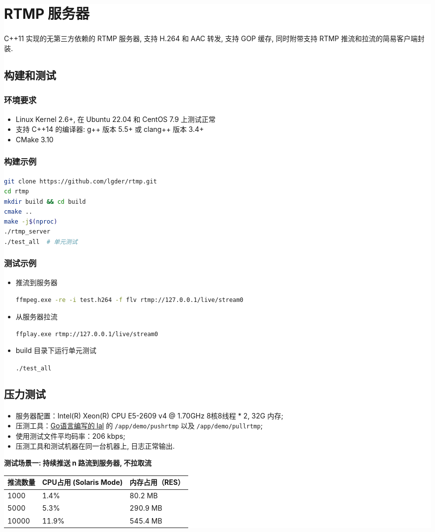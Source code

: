 ﻿# RTMP 服务器
C++11 实现的无第三方依赖的 RTMP 服务器, 支持 H.264 和 AAC 转发, 支持 GOP 缓存, 同时附带支持 RTMP 推流和拉流的简易客户端封装.

## 构建和测试
### 环境要求
- Linux Kernel 2.6+, 在 Ubuntu 22.04 和 CentOS 7.9 上测试正常
- 支持 C++14 的编译器: g++ 版本 5.5+ 或 clang++ 版本 3.4+
- CMake 3.10

### 构建示例
```bash
git clone https://github.com/lgder/rtmp.git
cd rtmp
mkdir build && cd build
cmake ..
make -j$(nproc)
./rtmp_server
./test_all  # 单元测试
```

### 测试示例

- 推流到服务器 
  ```bash
  ffmpeg.exe -re -i test.h264 -f flv rtmp://127.0.0.1/live/stream0
  ```

- 从服务器拉流
  ```bash
  ffplay.exe rtmp://127.0.0.1/live/stream0
  ```

- build 目录下运行单元测试
  ```bash
  ./test_all
  ```


## 压力测试
- 服务器配置：Intel(R) Xeon(R) CPU E5-2609 v4 @ 1.70GHz 8核8线程 \* 2, 32G 内存;
- 压测工具：[Go语言编写的 lal](https://github.com/q191201771/lal) 的 `/app/demo/pushrtmp` 以及 `/app/demo/pullrtmp`;
- 使用测试文件平均码率：206 kbps;
- 压测工具和测试机器在同一台机器上, 日志正常输出.


**测试场景一: 持续推送 n 路流到服务器, 不拉取流**

| 推流数量 | CPU占用 (Solaris Mode) | 内存占用（RES） |
| -------- | ---------------------- | --------------- |
| 1000     | 1.4%                   | 80.2  MB        |
| 5000     | 5.3%                   | 290.9 MB        |
| 10000    | 11.9%                  | 545.4 MB        |
